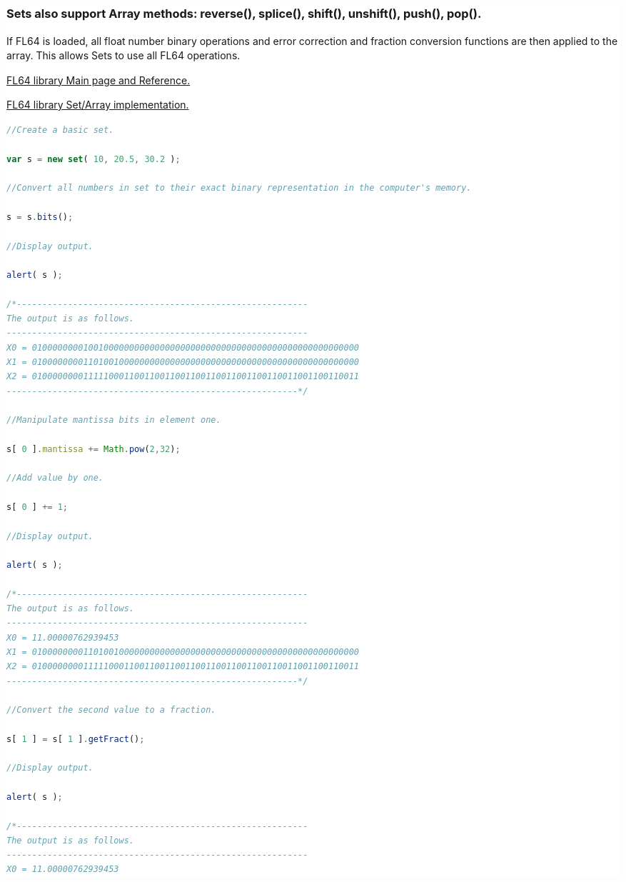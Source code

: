 ### Sets also support Array methods: reverse(), splice(), shift(), unshift(), push(), pop().

If FL64 is loaded, all float number binary operations and error correction and fraction conversion functions are then applied to the array. This allows Sets to use all FL64 operations.

<a href="https://github.com/Recoskie/Fl64" target="_blank">FL64 library Main page and Reference.</a>

<a href="https://github.com/Recoskie/Fl64#vectorarray-based-operations" target="_blank">FL64 library Set/Array implementation.</a>

```javascript
//Create a basic set.

var s = new set( 10, 20.5, 30.2 );

//Convert all numbers in set to their exact binary representation in the computer's memory.

s = s.bits();

//Display output.

alert( s );

/*---------------------------------------------------------
The output is as follows.
-----------------------------------------------------------
X0 = 0100000000100100000000000000000000000000000000000000000000000000
X1 = 0100000000110100100000000000000000000000000000000000000000000000
X2 = 0100000000111110001100110011001100110011001100110011001100110011
---------------------------------------------------------*/

//Manipulate mantissa bits in element one.

s[ 0 ].mantissa += Math.pow(2,32);

//Add value by one.

s[ 0 ] += 1;

//Display output.

alert( s );

/*---------------------------------------------------------
The output is as follows.
-----------------------------------------------------------
X0 = 11.00000762939453
X1 = 0100000000110100100000000000000000000000000000000000000000000000
X2 = 0100000000111110001100110011001100110011001100110011001100110011
---------------------------------------------------------*/

//Convert the second value to a fraction.

s[ 1 ] = s[ 1 ].getFract();

//Display output.

alert( s );

/*---------------------------------------------------------
The output is as follows.
-----------------------------------------------------------
X0 = 11.00000762939453
```